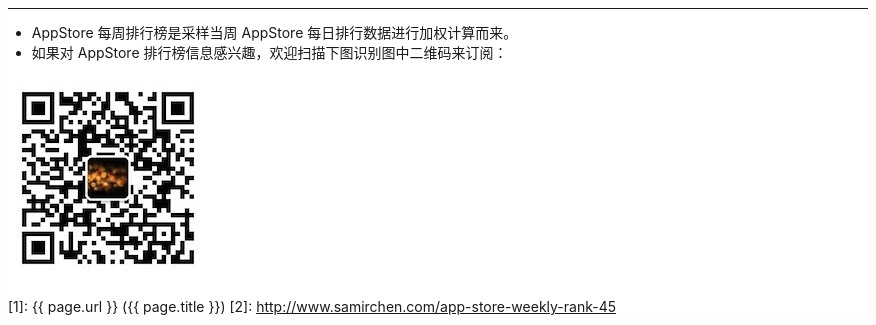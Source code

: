 







































---------------------------------------

- AppStore 每周排行榜是采样当周 AppStore 每日排行数据进行加权计算而来。
- 如果对 AppStore 排行榜信息感兴趣，欢迎扫描下图识别图中二维码来订阅：

![image](../../images/qrcode-somethoughts.jpg)




[SamirChen]: http://www.samirchen.com "SamirChen"
[1]: {{ page.url }} ({{ page.title }})
[2]: http://www.samirchen.com/app-store-weekly-rank-45